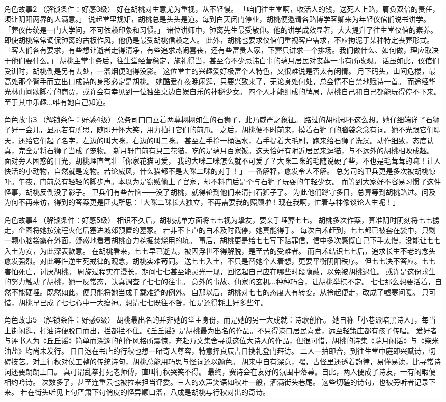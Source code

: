 角色故事2 （解锁条件：好感3级）
好在胡桃对生意尤为重视，从不轻慢。
「咱们往生堂啊，收活人的钱，送死人上路，肩负双倍的责任，须让阴阳两界的人满意。」
说起堂里规矩，胡桃总是头头是道。每到白天闭门停业，胡桃便邀请各路博学客卿来为年轻仪倌们说书讲学。
「葬仪传统是一门大学问，不可依赖印象和习惯。」
诸位讲师中，钟离先生最受敬仰。他的讲学成效显著，大大提升了往生堂仪倌的素养。
即使胡桃常常调侃钟离的古板作风，他仍是最受胡桃信赖之人。
此外，胡桃也要求仪倌们重视客户需求，不应拘泥于某种特定丧葬形式。
「客人们各有要求，有些想让逝者走得清净，有些追求热闹喜丧，还有些富贵人家，下葬只讲求一个排场。我们做什么、如何做，理应取决于他们要什么。」
胡桃主掌事务后，往生堂经营稳定，施礼得当，甚至令不少忌讳白事的璃月居民对丧葬一事有所改观。
话虽如此，仪倌们受训时，胡桃倒是另有去处，一溜烟便跑得没影。
这位堂主的兴趣爱好极富个人特色，又很难说是否太有闲情。
月下码头，山间危楼，最高处那个背手而立出口成诗的身影必定是胡桃。
她酷爱在夜晚闲逛，只要兴致来了，无论身处何处，总会情不自禁地赋诗一首。
而途经华光林山间歇脚亭的商贾，或许会有幸见到一位独坐桌边自娱自乐的神秘少女。
四个人才能组成的牌局，胡桃自己和自己都能玩得停不下来。
至于其中乐趣…唯有她自己知道。

角色故事3 （解锁条件：好感4级）
总务司门口立着两尊栩栩如生的石狮子，此乃威严之象征。
路过的胡桃却不这么想。她仔细端详了石狮子好一会儿，显示若有所思，随即开怀大笑，用力拍打它们的前爪。
之后，胡桃便不时前来，摸着石狮子的脑袋念念有词。她不光跟它们聊天，还给它们起了名字，左边的叫大咪，右边的叫二咪。
甚至左手拎一桶温水，右手提着大毛刷，跑来给石狮子洗澡。动作细致，态度认真，完全是将石狮子当成了宠物。
新月轩门前有只三花猫，吃的是璃月百家饭。这天恰好有附近居民来逗猫，与不远外的胡桃相映成趣。
面对旁人困惑的目光，胡桃理直气壮「你家花猫可爱， 我的大咪二咪怎么就不可爱了？大咪二咪的毛随说硬了些，不也是毛茸茸的嘛！让人快活的小动物，自然就是宠物。若论威风，什么猫都不是大咪二咪的对手！」
一番解释，愈发令人不解。
总务司的卫兵更是多次被胡桃惊吓。午夜，门前总有轻轻的脚步声。本以为是窃贼偷上了官家，却不料门后是个与石狮子玩耍的年轻少女。
而等到大家好不容易习惯了这件怪事，胡桃反倒没了影子。
卫兵们有些苦恼——没了胡桃，就得轮到他们来清扫石狮子了。
为此他们蹲守多日，总算等到胡桃路过。问及为何不再来访，得到的答案更是匪夷所思：「大咪二咪长大独立，不再需要我的照顾啦！现在我啊，忙着与神像谈论人生呢！」

角色故事4 （解锁条件：好感5级）
相识不久后，胡桃就单方面将七七视为挚友，要亲手埋葬七七。
胡桃多次作案，算准阴时阴刻将七七掳走，企图将她按流程火化后塞进城郊预置的墓冢。
若非不卜卢的白术及时截停，她真能得手。
每次白术赶到，七七都已被套在袋中，只剩一颗小脑袋露在外面，疑惑地看着胡桃奋力挖掘焚烧用的坑。
事后，胡桃更是给七七写下赔罪信，信中多次感慨自己下手太慢，没能让七七入土为安，为此深表歉意。
在胡桃看来，七七早已逝去，被囚浮世不得解脱，是至苦的受难者。
而白术结识七七后，追求长生不老的念头愈发强烈。对此等忤逆生死戒律的观念，胡桃实难苟同。
送七七入土，不只是替她个人着想，更要平衡阴阳秩序。
但七七决不答应。七七害怕死亡，讨厌胡桃。
周旋过程实在漫长，期间七七甚至能灵光一现，回忆起自己应在哪些时段隐蔽，以免被胡桃逮住。
或许是这份求生的努力触动了胡桃，她一反常态，认真调查了七七的往事。
意外的事故、仙家的玄机...种种巧合，让胡桃举棋不定。
七七那么想要活着，自然不能硬埋。既然如此，便只能将她当成千载难逢的例外。
自那以后，胡桃对七七的态度大有转变。从拎起便走，改成了嘘寒问暖。
只可惜，胡桃早已成了七七心中一大瘟神。想请七七既往不咎，怕是还得耗上好多些年。

角色故事5 （解锁条件：好感6级）
胡桃最出名的并非她的堂主身份，而是她的另一大成就：诗歌创作。
她自称「小巷派暗黑诗人」，每当上街闲逛，打油诗便脱口而出，拦都拦不住。《丘丘谣》是胡桃最为出名的作品。不只得港口居民喜爱，远至轻策庄都有孩子传唱。
爱好者与评书人为《丘丘谣》简单而深邃的创作风格所震惊，奔赴万文集舍寻觅这位大诗人的作品，但很可惜，胡桃的诗集《瑞月闲话》与《柴米油盐》均尚未发行。
日日泡在书店的行秋也想一睹奇人尊容，特意择良辰吉日携礼登门拜访。
二人一拍即合，到往生堂中庭即兴赋诗，切磋技艺。对上行秋对仗工整的传统诗句，胡桃总能用巧思与怪词还以颜色。
胡来中自有深意，嘿，古怪里还透着韵律，易懂易读，比寻常诗词还要朗朗上口。
真可谓乱拳打死老师傅，直叫行秋哭笑不得。
最终，赛诗会在友好的氛围中落幕。自此，两人便成了诗友，一有闲暇便相约吟诗。
次数多了，甚至连重云也被拉来担当评委。三人的欢声笑语如秋叶一般，洒满街头巷尾。
这些切磋的诗句，也被旁听者记录下来。
若在街头听见上句严肃下句俏皮的怪异顺口溜，八成是胡桃与行秋对出的奇诗。
